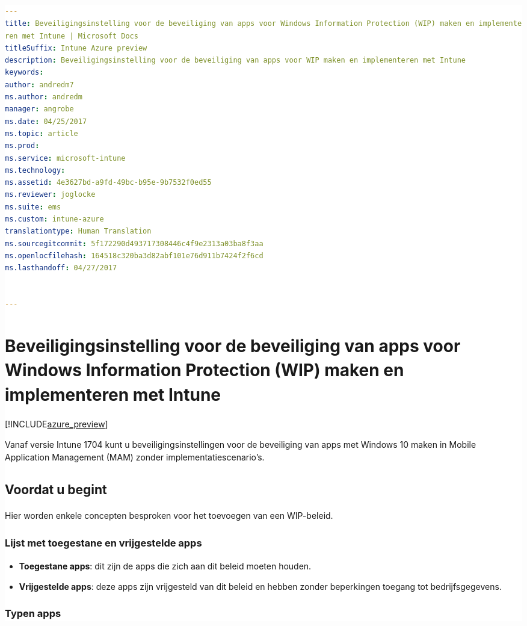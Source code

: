 ```yaml
---
title: Beveiligingsinstelling voor de beveiliging van apps voor Windows Information Protection (WIP) maken en implementeren met Intune | Microsoft Docs
titleSuffix: Intune Azure preview
description: Beveiligingsinstelling voor de beveiliging van apps voor WIP maken en implementeren met Intune
keywords: 
author: andredm7
ms.author: andredm
manager: angrobe
ms.date: 04/25/2017
ms.topic: article
ms.prod: 
ms.service: microsoft-intune
ms.technology: 
ms.assetid: 4e3627bd-a9fd-49bc-b95e-9b7532f0ed55
ms.reviewer: joglocke
ms.suite: ems
ms.custom: intune-azure
translationtype: Human Translation
ms.sourcegitcommit: 5f172290d493717308446c4f9e2313a03ba8f3aa
ms.openlocfilehash: 164518c320ba3d82abf101e76d911b7424f2f6cd
ms.lasthandoff: 04/27/2017


---
```


# <a name="create-and-deploy-windows-information-protection-wip-app-protection-policy-with-intune"></a>Beveiligingsinstelling voor de beveiliging van apps voor Windows Information Protection (WIP) maken en implementeren met Intune

[!INCLUDE[azure_preview](../includes/azure_preview.md)]

Vanaf versie Intune 1704 kunt u beveiligingsinstellingen voor de beveiliging van apps met Windows 10 maken in Mobile Application Management (MAM) zonder implementatiescenario’s.

## <a name="before-you-begin"></a>Voordat u begint

Hier worden enkele concepten besproken voor het toevoegen van een WIP-beleid.

### <a name="list-of-allowed-and-exempt-apps"></a>Lijst met toegestane en vrijgestelde apps

-   **Toegestane apps**: dit zijn de apps die zich aan dit beleid moeten houden.

-   **Vrijgestelde apps**: deze apps zijn vrijgesteld van dit beleid en hebben zonder beperkingen toegang tot bedrijfsgegevens.

### <a name="types-of-apps"></a>Typen apps
